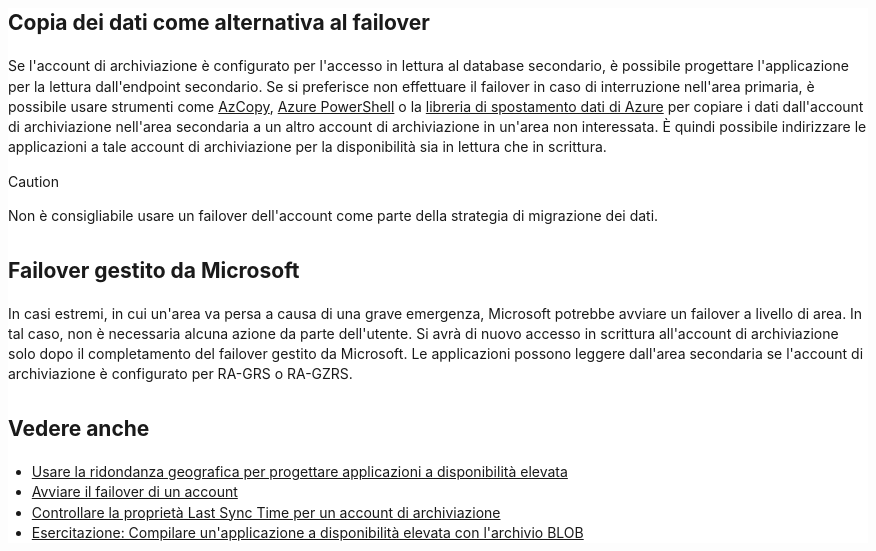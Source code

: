 ## <a name="copying-data-as-an-alternative-to-failover"></a>Copia dei dati come alternativa al failover

Se l'account di archiviazione è configurato per l'accesso in lettura al database secondario, è possibile progettare l'applicazione per la lettura dall'endpoint secondario. Se si preferisce non effettuare il failover in caso di interruzione nell'area primaria, è possibile usare strumenti come [AzCopy](storage-use-azcopy.md), [Azure PowerShell](/powershell/module/az.storage/) o la [libreria di spostamento dati di Azure](../common/storage-use-data-movement-library.md) per copiare i dati dall'account di archiviazione nell'area secondaria a un altro account di archiviazione in un'area non interessata. È quindi possibile indirizzare le applicazioni a tale account di archiviazione per la disponibilità sia in lettura che in scrittura.

> [!CAUTION]
> Non è consigliabile usare un failover dell'account come parte della strategia di migrazione dei dati.

## <a name="microsoft-managed-failover"></a>Failover gestito da Microsoft

In casi estremi, in cui un'area va persa a causa di una grave emergenza, Microsoft potrebbe avviare un failover a livello di area. In tal caso, non è necessaria alcuna azione da parte dell'utente. Si avrà di nuovo accesso in scrittura all'account di archiviazione solo dopo il completamento del failover gestito da Microsoft. Le applicazioni possono leggere dall'area secondaria se l'account di archiviazione è configurato per RA-GRS o RA-GZRS.

## <a name="see-also"></a>Vedere anche

- [Usare la ridondanza geografica per progettare applicazioni a disponibilità elevata](geo-redundant-design.md)
- [Avviare il failover di un account](storage-initiate-account-failover.md)
- [Controllare la proprietà Last Sync Time per un account di archiviazione](last-sync-time-get.md)
- [Esercitazione: Compilare un'applicazione a disponibilità elevata con l'archivio BLOB](../blobs/storage-create-geo-redundant-storage.md)
